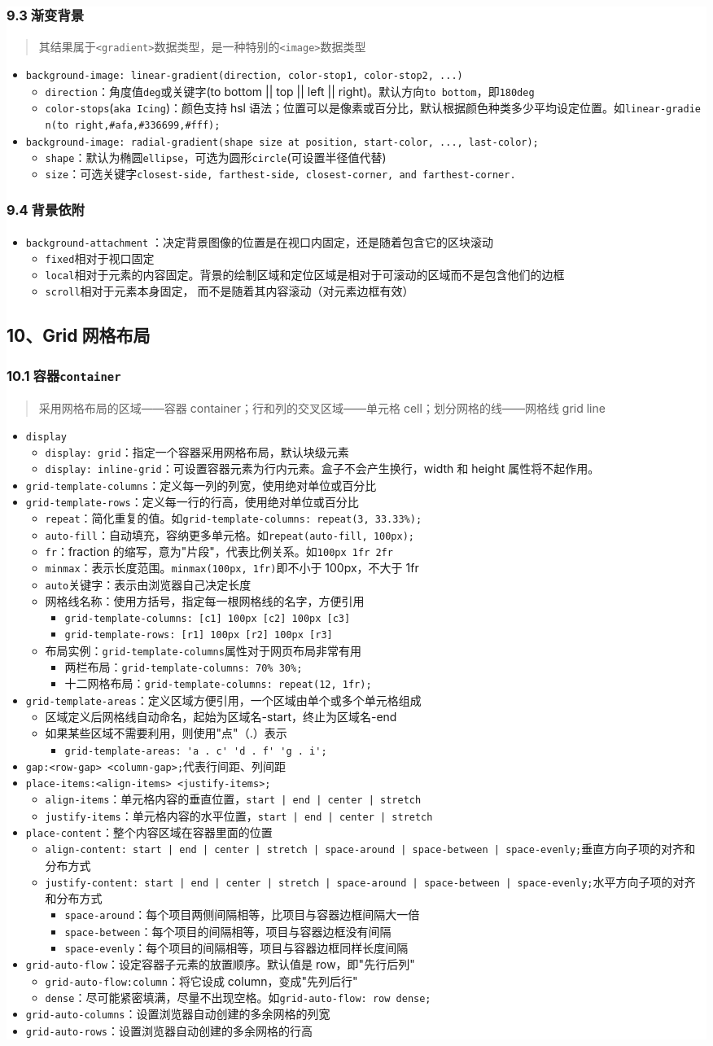 ### 9.3 渐变背景

> 其结果属于`<gradient>`数据类型，是一种特别的`<image>`数据类型

- `background-image: linear-gradient(direction, color-stop1, color-stop2, ...)`
  - `direction`：角度值`deg`或关键字(to bottom || top || left || right)。默认方向`to bottom`，即`180deg`
  - `color-stops`(`aka Icing`)：颜色支持 hsl 语法；位置可以是像素或百分比，默认根据颜色种类多少平均设定位置。如`linear-gradien(to right,#afa,#336699,#fff);`
- `background-image: radial-gradient(shape size at position, start-color, ..., last-color);`
  - `shape`：默认为椭圆`ellipse`，可选为圆形`circle`(可设置半径值代替)
  - `size`：可选关键字`closest-side, farthest-side, closest-corner, and farthest-corner.`

### 9.4 背景依附

- `background-attachment` ：决定背景图像的位置是在视口内固定，还是随着包含它的区块滚动
  - `fixed`相对于视口固定
  - `local`相对于元素的内容固定。背景的绘制区域和定位区域是相对于可滚动的区域而不是包含他们的边框
  - `scroll`相对于元素本身固定， 而不是随着其内容滚动（对元素边框有效）

## 10、Grid 网格布局

### 10.1 容器`container`

> 采用网格布局的区域——容器 container；行和列的交叉区域——单元格 cell；划分网格的线——网格线 grid line

- `display`
  - `display: grid`：指定一个容器采用网格布局，默认块级元素
  - `display: inline-grid`：可设置容器元素为行内元素。盒子不会产生换行，width 和 height 属性将不起作用。
- `grid-template-columns`：定义每一列的列宽，使用绝对单位或百分比
- `grid-template-rows`：定义每一行的行高，使用绝对单位或百分比
  - `repeat`：简化重复的值。如`grid-template-columns: repeat(3, 33.33%);`
  - `auto-fill`：自动填充，容纳更多单元格。如`repeat(auto-fill, 100px);`
  - `fr`：fraction 的缩写，意为"片段"，代表比例关系。如`100px 1fr 2fr`
  - `minmax`：表示长度范围。`minmax(100px, 1fr)`即不小于 100px，不大于 1fr
  - `auto`关键字：表示由浏览器自己决定长度
  - 网格线名称：使用方括号，指定每一根网格线的名字，方便引用
    - `grid-template-columns: [c1] 100px [c2] 100px [c3]`
    - `grid-template-rows: [r1] 100px [r2] 100px [r3]`
  - 布局实例：`grid-template-columns`属性对于网页布局非常有用
    - 两栏布局：`grid-template-columns: 70% 30%;`
    - 十二网格布局：`grid-template-columns: repeat(12, 1fr);`
- `grid-template-areas`：定义区域方便引用，一个区域由单个或多个单元格组成
  - 区域定义后网格线自动命名，起始为区域名-start，终止为区域名-end
  - 如果某些区域不需要利用，则使用"点"（.）表示
    - `grid-template-areas: 'a . c' 'd . f' 'g . i';`
- `gap:<row-gap> <column-gap>;`代表行间距、列间距
- `place-items:<align-items> <justify-items>;`
  - `align-items`：单元格内容的垂直位置，`start | end | center | stretch`
  - `justify-items`：单元格内容的水平位置，`start | end | center | stretch`
- `place-content`：整个内容区域在容器里面的位置
  - `align-content: start | end | center | stretch | space-around | space-between | space-evenly;`垂直方向子项的对齐和分布方式
  - `justify-content: start | end | center | stretch | space-around | space-between | space-evenly;`水平方向子项的对齐和分布方式
    - `space-around`：每个项目两侧间隔相等，比项目与容器边框间隔大一倍
    - `space-between`：每个项目的间隔相等，项目与容器边框没有间隔
    - `space-evenly`：每个项目的间隔相等，项目与容器边框同样长度间隔
- `grid-auto-flow`：设定容器子元素的放置顺序。默认值是 row，即"先行后列"
  - `grid-auto-flow:column`：将它设成 column，变成"先列后行"
  - `dense`：尽可能紧密填满，尽量不出现空格。如`grid-auto-flow: row dense;`
- `grid-auto-columns`：设置浏览器自动创建的多余网格的列宽
- `grid-auto-rows`：设置浏览器自动创建的多余网格的行高
